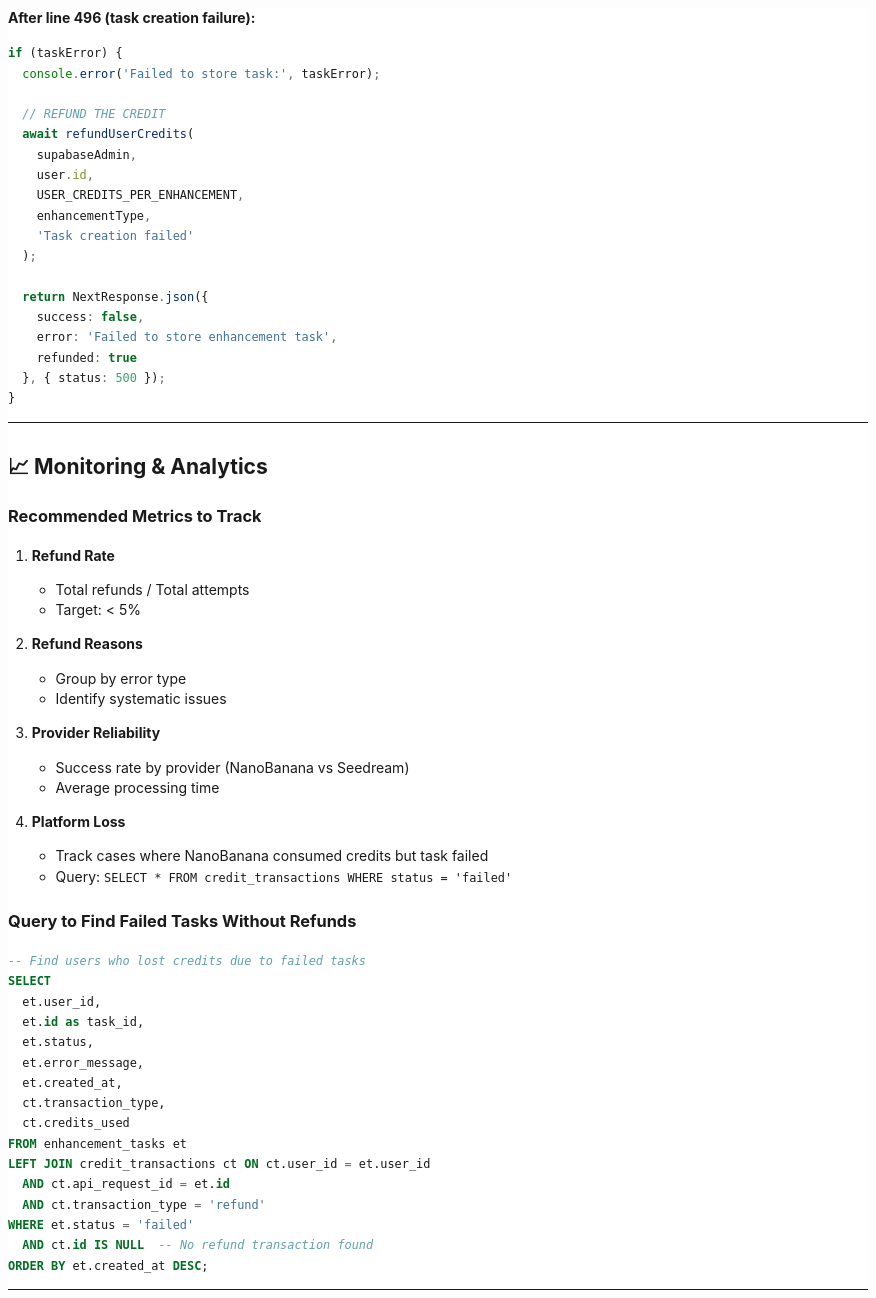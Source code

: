 **After line 496 (task creation failure):**
```typescript
if (taskError) {
  console.error('Failed to store task:', taskError);
  
  // REFUND THE CREDIT
  await refundUserCredits(
    supabaseAdmin,
    user.id,
    USER_CREDITS_PER_ENHANCEMENT,
    enhancementType,
    'Task creation failed'
  );
  
  return NextResponse.json({ 
    success: false, 
    error: 'Failed to store enhancement task',
    refunded: true
  }, { status: 500 });
}
```

---

## 📈 Monitoring & Analytics

### Recommended Metrics to Track

1. **Refund Rate**
   - Total refunds / Total attempts
   - Target: < 5%

2. **Refund Reasons**
   - Group by error type
   - Identify systematic issues

3. **Provider Reliability**
   - Success rate by provider (NanoBanana vs Seedream)
   - Average processing time

4. **Platform Loss**
   - Track cases where NanoBanana consumed credits but task failed
   - Query: `SELECT * FROM credit_transactions WHERE status = 'failed'`

### Query to Find Failed Tasks Without Refunds

```sql
-- Find users who lost credits due to failed tasks
SELECT 
  et.user_id,
  et.id as task_id,
  et.status,
  et.error_message,
  et.created_at,
  ct.transaction_type,
  ct.credits_used
FROM enhancement_tasks et
LEFT JOIN credit_transactions ct ON ct.user_id = et.user_id 
  AND ct.api_request_id = et.id
  AND ct.transaction_type = 'refund'
WHERE et.status = 'failed' 
  AND ct.id IS NULL  -- No refund transaction found
ORDER BY et.created_at DESC;
```

---